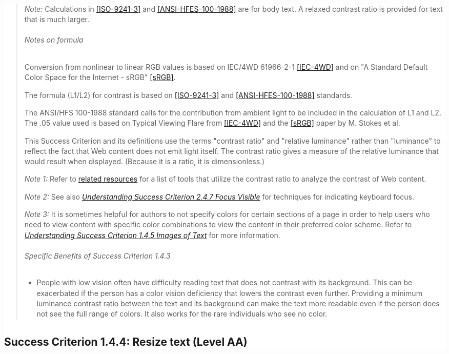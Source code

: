 > 
> _Note:_ Calculations in [\[ISO-9241-3\]](http://www.w3.org/TR/2013/NOTE-UNDERSTANDING-WCAG20-20130905/appendixD.html#ISO-9241-3) and [\[ANSI-HFES-100-1988\]](http://www.w3.org/TR/2013/NOTE-UNDERSTANDING-WCAG20-20130905/appendixD.html#ANSI-HFES-100-1988) are for body text. A relaxed contrast ratio is provided for text that is much larger.
> 
> ###### Notes on formula
> 
> Conversion from nonlinear to linear RGB values is based on IEC/4WD 61966-2-1 [\[IEC-4WD\]](http://www.w3.org/TR/2013/NOTE-UNDERSTANDING-WCAG20-20130905/appendixD.html#IEC-4WD) and on "A Standard Default Color Space for the Internet - sRGB" [\[sRGB\]](http://www.w3.org/TR/2013/NOTE-UNDERSTANDING-WCAG20-20130905/appendixD.html#sRGB).
> 
> The formula (L1/L2) for contrast is based on [\[ISO-9241-3\]](http://www.w3.org/TR/2013/NOTE-UNDERSTANDING-WCAG20-20130905/appendixD.html#ISO-9241-3) and [\[ANSI-HFES-100-1988\]](http://www.w3.org/TR/2013/NOTE-UNDERSTANDING-WCAG20-20130905/appendixD.html#ANSI-HFES-100-1988) standards.
> 
> The ANSI/HFS 100-1988 standard calls for the contribution from ambient light to be included in the calculation of L1 and L2. The .05 value used is based on Typical Viewing Flare from [\[IEC-4WD\]](http://www.w3.org/TR/2013/NOTE-UNDERSTANDING-WCAG20-20130905/appendixD.html#IEC-4WD) and the [\[sRGB\]](http://www.w3.org/TR/2013/NOTE-UNDERSTANDING-WCAG20-20130905/appendixD.html#sRGB) paper by M. Stokes et al.
> 
> This Success Criterion and its definitions use the terms "contrast ratio" and "relative luminance" rather than "luminance" to reflect the fact that Web content does not emit light itself. The contrast ratio gives a measure of the relative luminance that would result when displayed. (Because it is a ratio, it is dimensionless.)
> 
> _Note 1:_ Refer to [related resources](http://www.w3.org/WAI/WCAG22/Understanding/contrast-enhanced#resources) for a list of tools that utilize the contrast ratio to analyze the contrast of Web content.
> 
> _Note 2:_ See also _[Understanding Success Criterion 2.4.7 Focus Visible](http://www.w3.org/WAI/WCAG22/Understanding/focus-visible)_ for techniques for indicating keyboard focus.
> 
> _Note 3:_ It is sometimes helpful for authors to not specify colors for certain sections of a page in order to help users who need to view content with specific color combinations to view the content in their preferred color scheme. Refer to _[Understanding Success Criterion 1.4.5 Images of Text](http://www.w3.org/WAI/WCAG22/Understanding/images-of-text)_ for more information.
> 
> ###### Specific Benefits of Success Criterion 1.4.3
> 
> *   People with low vision often have difficulty reading text that does not contrast with its background. This can be exacerbated if the person has a color vision deficiency that lowers the contrast even further. Providing a minimum luminance contrast ratio between the text and its background can make the text more readable even if the person does not see the full range of colors. It also works for the rare individuals who see no color.
>     

Success Criterion 1.4.4: Resize text (Level AA)
-----------------------------------------------
